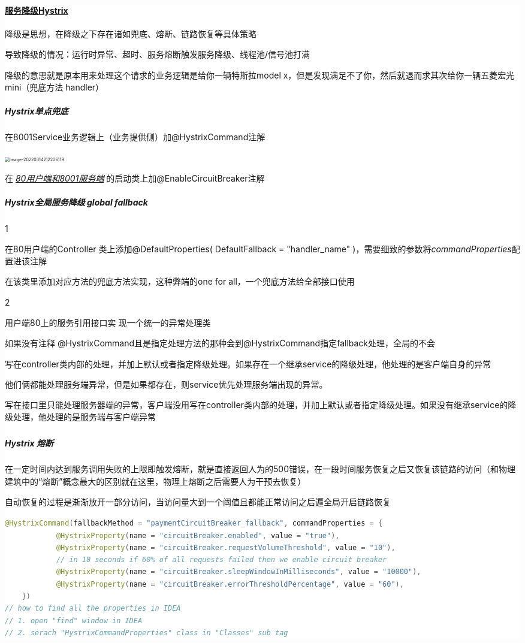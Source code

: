 


#### <u>服务降级Hystrix</u>

降级是思想，在降级之下存在诸如兜底、熔断、链路恢复等具体策略 

导致降级的情况：运行时异常、超时、服务熔断触发服务降级、线程池/信号池打满

降级的意思就是原本用来处理这个请求的业务逻辑是给你一辆特斯拉model x，但是发现满足不了你，然后就退而求其次给你一辆五菱宏光mini（兜底方法 handler）

##### Hystrix单点兜底

在8001Service业务逻辑上（业务提供侧）加@HystrixCommand注解

<img src="https://hansomehu-picgo.oss-cn-hangzhou.aliyuncs.com/typora/image-20220314212206119.png" alt="image-20220314212206119" style="zoom:50%;" />

在 *<u>80用户端和8001服务端</u>* 的启动类上加@EnableCircuitBreaker注解

##### Hystrix全局服务降级 global fallback

1

 在80用户端的Controller 类上添加@DefaultProperties( DefaultFallback = "handler_name" )，需要细致的参数将*commandProperties*配置进该注解

在该类里添加对应方法的兜底方法实现，这种弊端的one for all，一个兜底方法给全部接口使用

2

用户端80上的服务引用接口实 现一个统一的异常处理类

如果没有注释 @HystrixCommand且是指定处理方法的那种会到@HystrixCommand指定fallback处理，全局的不会

写在controller类内部的处理，并加上默认或者指定降级处理。如果存在一个继承service的降级处理，他处理的是客户端自身的异常

他们俩都能处理服务端异常，但是如果都存在，则service优先处理服务端出现的异常。

写在接口里只能处理服务器端的异常，客户端没用写在controller类内部的处理，并加上默认或者指定降级处理。如果没有继承service的降级处理，他处理的是服务端与客户端异常

### 

##### Hystrix 熔断

在一定时间内达到服务调用失败的上限即触发熔断，就是直接返回人为的500错误，在一段时间服务恢复之后又恢复该链路的访问（和物理建筑中的“熔断”概念最大的区别就在这里，物理上熔断之后需要人为干预去恢复）

自动恢复的过程是渐渐放开一部分访问，当访问量大到一个阈值且都能正常访问之后遍全局开启链路恢复

```java
@HystrixCommand(fallbackMethod = "paymentCircuitBreaker_fallback", commandProperties = {
            @HystrixProperty(name = "circuitBreaker.enabled", value = "true"),
            @HystrixProperty(name = "circuitBreaker.requestVolumeThreshold", value = "10"),
            // in 10 seconds if 60% of all requests failed then we enable circuit breaker
            @HystrixProperty(name = "circuitBreaker.sleepWindowInMilliseconds", value = "10000"),
            @HystrixProperty(name = "circuitBreaker.errorThresholdPercentage", value = "60"),
    })
// how to find all the properties in IDEA
// 1. open "find" window in IDEA
// 2. serach "HystrixCommandProperties" class in "Classes" sub tag
```
